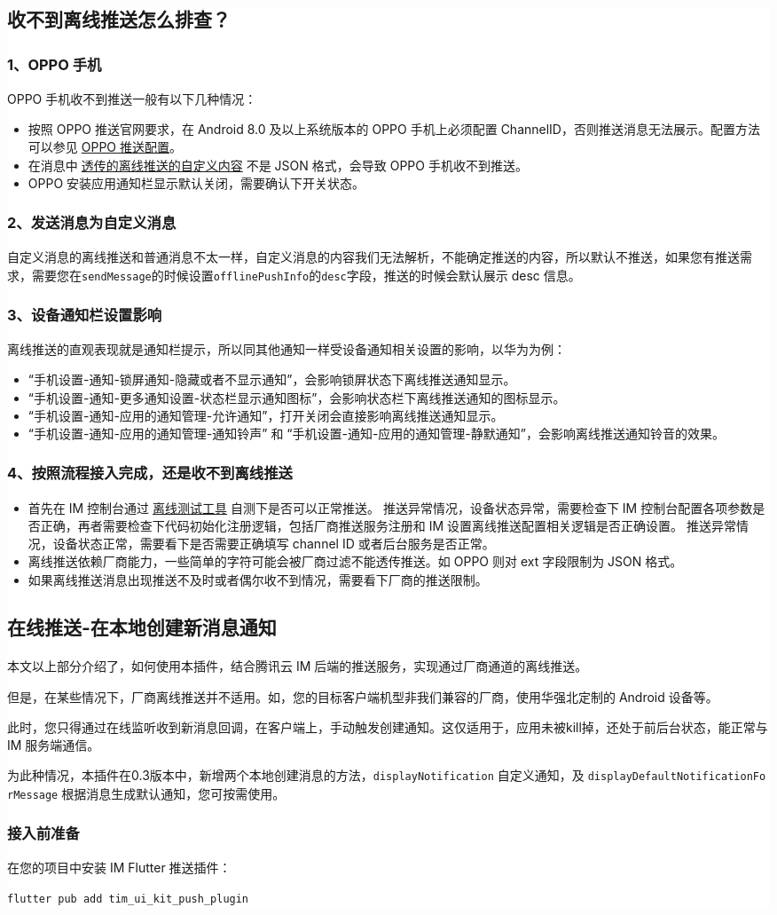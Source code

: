 ## 收不到离线推送怎么排查？

### 1、OPPO 手机

OPPO 手机收不到推送一般有以下几种情况：

- 按照 OPPO 推送官网要求，在 Android 8.0 及以上系统版本的 OPPO 手机上必须配置 ChannelID，否则推送消息无法展示。配置方法可以参见 [OPPO 推送配置](https://cloud.tencent.com/document/product/269/75428#.E7.A6.BB.E7.BA.BF.E6.8E.A8.E9.80.81.E6.80.8E.E4.B9.88.E8.87.AA.E5.AE.9A.E4.B9.89.E6.8E.A8.E9.80.81.E7.9A.84.E5.A3.B0.E9.9F.B3.EF.BC.9F)。
- 在消息中 [透传的离线推送的自定义内容](https://cloud.tencent.com/document/product/269/75428#.E6.94.B6.E4.B8.8D.E5.88.B0.E7.A6.BB.E7.BA.BF.E6.8E.A8.E9.80.81.E6.80.8E.E4.B9.88.E6.8E.92.E6.9F.A5.EF.BC.9F) 不是 JSON 格式，会导致 OPPO 手机收不到推送。
- OPPO 安装应用通知栏显示默认关闭，需要确认下开关状态。

### 2、发送消息为自定义消息

自定义消息的离线推送和普通消息不太一样，自定义消息的内容我们无法解析，不能确定推送的内容，所以默认不推送，如果您有推送需求，需要您在`sendMessage`的时候设置`offlinePushInfo`的`desc`字段，推送的时候会默认展示 desc 信息。

### 3、设备通知栏设置影响

离线推送的直观表现就是通知栏提示，所以同其他通知一样受设备通知相关设置的影响，以华为为例：

- “手机设置-通知-锁屏通知-隐藏或者不显示通知”，会影响锁屏状态下离线推送通知显示。
- “手机设置-通知-更多通知设置-状态栏显示通知图标”，会影响状态栏下离线推送通知的图标显示。
- “手机设置-通知-应用的通知管理-允许通知”，打开关闭会直接影响离线推送通知显示。
- “手机设置-通知-应用的通知管理-通知铃声” 和 “手机设置-通知-应用的通知管理-静默通知”，会影响离线推送通知铃音的效果。

### 4、按照流程接入完成，还是收不到离线推送

- 首先在 IM 控制台通过 [离线测试工具](https://console.cloud.tencent.com/im/tool-push-check) 自测下是否可以正常推送。
推送异常情况，设备状态异常，需要检查下 IM 控制台配置各项参数是否正确，再者需要检查下代码初始化注册逻辑，包括厂商推送服务注册和 IM 设置离线推送配置相关逻辑是否正确设置。
推送异常情况，设备状态正常，需要看下是否需要正确填写 channel ID 或者后台服务是否正常。
- 离线推送依赖厂商能力，一些简单的字符可能会被厂商过滤不能透传推送。如 OPPO 则对 ext 字段限制为 JSON 格式。
- 如果离线推送消息出现推送不及时或者偶尔收不到情况，需要看下厂商的推送限制。

## 在线推送-在本地创建新消息通知[](id:online_push)

本文以上部分介绍了，如何使用本插件，结合腾讯云 IM 后端的推送服务，实现通过厂商通道的离线推送。

但是，在某些情况下，厂商离线推送并不适用。如，您的目标客户端机型非我们兼容的厂商，使用华强北定制的 Android 设备等。

此时，您只得通过在线监听收到新消息回调，在客户端上，手动触发创建通知。这仅适用于，应用未被kill掉，还处于前后台状态，能正常与 IM 服务端通信。

为此种情况，本插件在0.3版本中，新增两个本地创建消息的方法，`displayNotification` 自定义通知，及 `displayDefaultNotificationForMessage` 根据消息生成默认通知，您可按需使用。

### 接入前准备

在您的项目中安装 IM Flutter 推送插件：

```shell
flutter pub add tim_ui_kit_push_plugin
```
